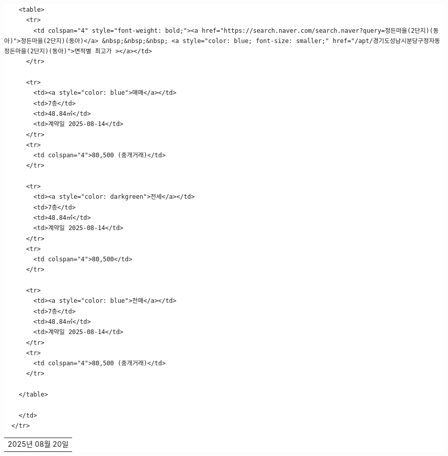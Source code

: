        <table>
          <tr>
            <td colspan="4" style="font-weight: bold;"><a href="https://search.naver.com/search.naver?query=정든마을(2단지)(동아)">정든마을(2단지)(동아)</a> &nbsp;&nbsp;&nbsp; <a style="color: blue; font-size: smaller;" href="/apt/경기도성남시분당구정자동정든마을(2단지)(동아)">면적별 최고가 ></a></td>            
          </tr>

          <tr>
            <td><a style="color: blue">매매</a></td>
            <td>7층</td>
            <td>48.84㎡</td>
            <td>계약일 2025-08-14</td>
          </tr>
          <tr>
            <td colspan="4">80,500 (중개거래)</td>
          </tr>
    
          <tr>
            <td><a style="color: darkgreen">전세</a></td>
            <td>7층</td>
            <td>48.84㎡</td>
            <td>계약일 2025-08-14</td>
          </tr>
          <tr>
            <td colspan="4">80,500</td>
          </tr>
    
          <tr>
            <td><a style="color: blue">전매</a></td>
            <td>7층</td>
            <td>48.84㎡</td>
            <td>계약일 2025-08-14</td>
          </tr>
          <tr>
            <td colspan="4">80,500 (중개거래)</td>
          </tr>
    
        </table>
    
        </td>
      </tr>
  </table>
    
  <table style="width: 100%; margin-bottom: 1px">
      <tr class="header">
        <td>2025년 08월 20일</td>
      </tr>
      <tr class="child" style="display: none">
        <td>
            
        <table>
          <tr>
            <td colspan="4" style="font-weight: bold;"><a href="https://search.naver.com/search.naver?query=실거래정보없음">실거래정보없음</a> &nbsp;&nbsp;&nbsp; <a style="color: blue; font-size: smaller;" href="/apt/{real_region}정자동{name_without_space}"></a></td>            
          </tr>
